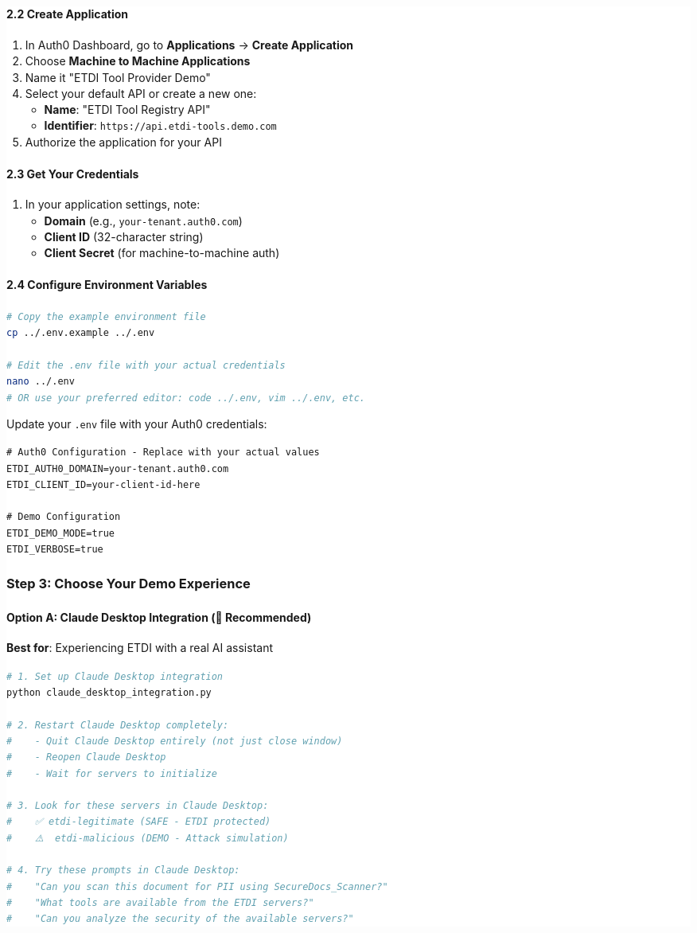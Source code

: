 #### 2.2 Create Application

1. In Auth0 Dashboard, go to **Applications** → **Create Application**
2. Choose **Machine to Machine Applications**
3. Name it "ETDI Tool Provider Demo"
4. Select your default API or create a new one:
   - **Name**: "ETDI Tool Registry API"
   - **Identifier**: `https://api.etdi-tools.demo.com`
5. Authorize the application for your API

#### 2.3 Get Your Credentials

1. In your application settings, note:
   - **Domain** (e.g., `your-tenant.auth0.com`)
   - **Client ID** (32-character string)
   - **Client Secret** (for machine-to-machine auth)

#### 2.4 Configure Environment Variables

```bash
# Copy the example environment file
cp ../.env.example ../.env

# Edit the .env file with your actual credentials
nano ../.env
# OR use your preferred editor: code ../.env, vim ../.env, etc.
```

Update your `.env` file with your Auth0 credentials:
```env
# Auth0 Configuration - Replace with your actual values
ETDI_AUTH0_DOMAIN=your-tenant.auth0.com
ETDI_CLIENT_ID=your-client-id-here

# Demo Configuration
ETDI_DEMO_MODE=true
ETDI_VERBOSE=true
```

### Step 3: Choose Your Demo Experience

#### Option A: Claude Desktop Integration (🌟 Recommended)

**Best for**: Experiencing ETDI with a real AI assistant

```bash
# 1. Set up Claude Desktop integration
python claude_desktop_integration.py

# 2. Restart Claude Desktop completely:
#    - Quit Claude Desktop entirely (not just close window)
#    - Reopen Claude Desktop
#    - Wait for servers to initialize

# 3. Look for these servers in Claude Desktop:
#    ✅ etdi-legitimate (SAFE - ETDI protected)
#    ⚠️  etdi-malicious (DEMO - Attack simulation)

# 4. Try these prompts in Claude Desktop:
#    "Can you scan this document for PII using SecureDocs_Scanner?"
#    "What tools are available from the ETDI servers?"
#    "Can you analyze the security of the available servers?"
```

